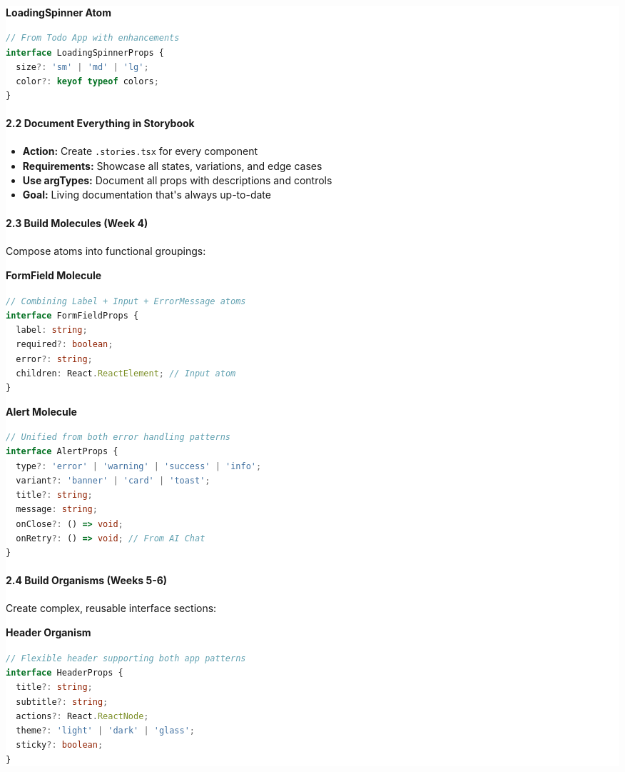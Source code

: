 **LoadingSpinner Atom**
```typescript
// From Todo App with enhancements
interface LoadingSpinnerProps {
  size?: 'sm' | 'md' | 'lg';
  color?: keyof typeof colors;
}
```

#### 2.2 Document Everything in Storybook
- **Action:** Create `.stories.tsx` for every component
- **Requirements:** Showcase all states, variations, and edge cases
- **Use argTypes:** Document all props with descriptions and controls
- **Goal:** Living documentation that's always up-to-date

#### 2.3 Build Molecules (Week 4)
Compose atoms into functional groupings:

**FormField Molecule**
```typescript
// Combining Label + Input + ErrorMessage atoms
interface FormFieldProps {
  label: string;
  required?: boolean;
  error?: string;
  children: React.ReactElement; // Input atom
}
```

**Alert Molecule**
```typescript
// Unified from both error handling patterns
interface AlertProps {
  type?: 'error' | 'warning' | 'success' | 'info';
  variant?: 'banner' | 'card' | 'toast';
  title?: string;
  message: string;
  onClose?: () => void;
  onRetry?: () => void; // From AI Chat
}
```

#### 2.4 Build Organisms (Weeks 5-6)
Create complex, reusable interface sections:

**Header Organism**
```typescript
// Flexible header supporting both app patterns
interface HeaderProps {
  title?: string;
  subtitle?: string;
  actions?: React.ReactNode;
  theme?: 'light' | 'dark' | 'glass';
  sticky?: boolean;
}
```
